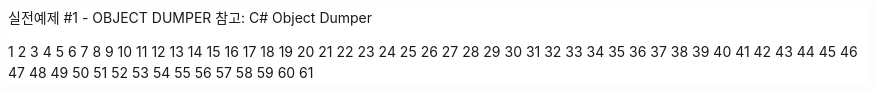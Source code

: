 실전예제 #1 - OBJECT DUMPER
참고: C# Object Dumper

1
2
3
4
5
6
7
8
9
10
11
12
13
14
15
16
17
18
19
20
21
22
23
24
25
26
27
28
29
30
31
32
33
34
35
36
37
38
39
40
41
42
43
44
45
46
47
48
49
50
51
52
53
54
55
56
57
58
59
60
61